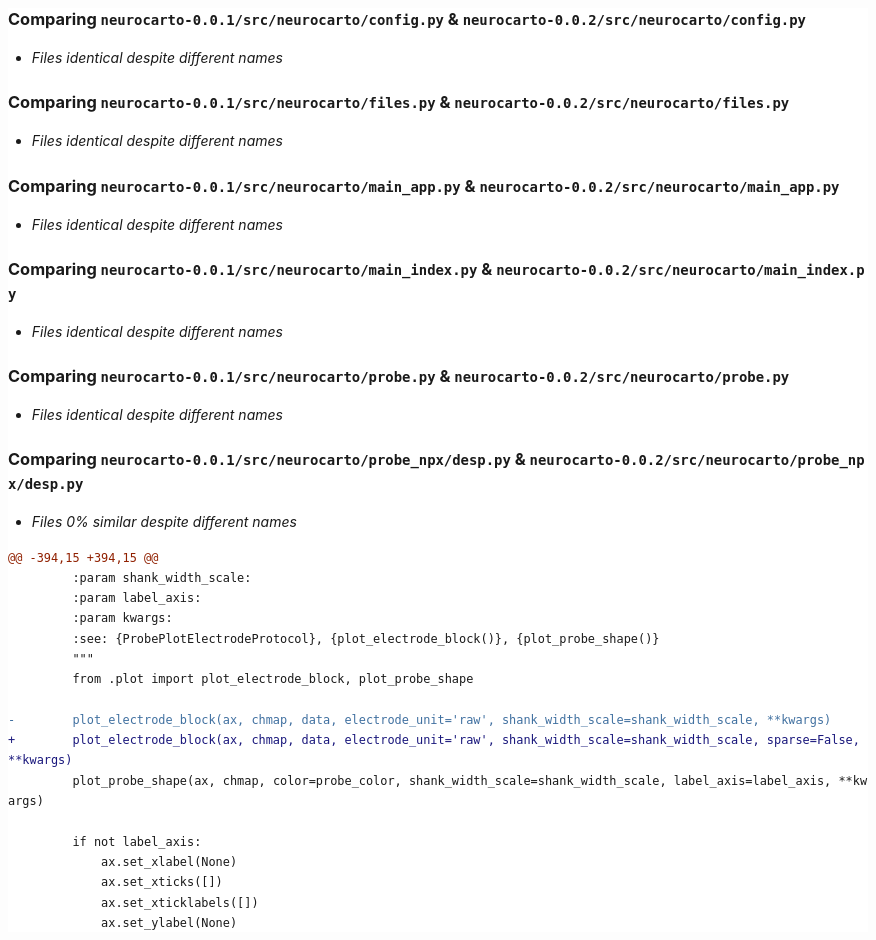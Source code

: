 ### Comparing `neurocarto-0.0.1/src/neurocarto/config.py` & `neurocarto-0.0.2/src/neurocarto/config.py`

 * *Files identical despite different names*

### Comparing `neurocarto-0.0.1/src/neurocarto/files.py` & `neurocarto-0.0.2/src/neurocarto/files.py`

 * *Files identical despite different names*

### Comparing `neurocarto-0.0.1/src/neurocarto/main_app.py` & `neurocarto-0.0.2/src/neurocarto/main_app.py`

 * *Files identical despite different names*

### Comparing `neurocarto-0.0.1/src/neurocarto/main_index.py` & `neurocarto-0.0.2/src/neurocarto/main_index.py`

 * *Files identical despite different names*

### Comparing `neurocarto-0.0.1/src/neurocarto/probe.py` & `neurocarto-0.0.2/src/neurocarto/probe.py`

 * *Files identical despite different names*

### Comparing `neurocarto-0.0.1/src/neurocarto/probe_npx/desp.py` & `neurocarto-0.0.2/src/neurocarto/probe_npx/desp.py`

 * *Files 0% similar despite different names*

```diff
@@ -394,15 +394,15 @@
         :param shank_width_scale:
         :param label_axis:
         :param kwargs:
         :see: {ProbePlotElectrodeProtocol}, {plot_electrode_block()}, {plot_probe_shape()}
         """
         from .plot import plot_electrode_block, plot_probe_shape
 
-        plot_electrode_block(ax, chmap, data, electrode_unit='raw', shank_width_scale=shank_width_scale, **kwargs)
+        plot_electrode_block(ax, chmap, data, electrode_unit='raw', shank_width_scale=shank_width_scale, sparse=False, **kwargs)
         plot_probe_shape(ax, chmap, color=probe_color, shank_width_scale=shank_width_scale, label_axis=label_axis, **kwargs)
 
         if not label_axis:
             ax.set_xlabel(None)
             ax.set_xticks([])
             ax.set_xticklabels([])
             ax.set_ylabel(None)
```
